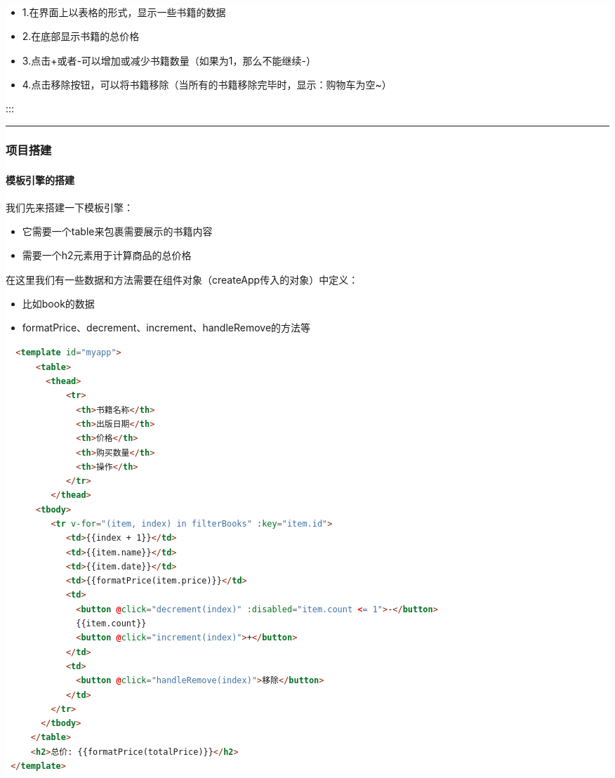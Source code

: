- 1.在界面上以表格的形式，显示一些书籍的数据
    
- 2.在底部显示书籍的总价格
    
- 3.点击+或者-可以增加或减少书籍数量（如果为1，那么不能继续-）
    
- 4.点击移除按钮，可以将书籍移除（当所有的书籍移除完毕时，显示：购物车为空~）

:::

---------------------------------

### 项目搭建

#### 模板引擎的搭建

我们先来搭建一下模板引擎：

- 它需要一个table来包裹需要展示的书籍内容
    
- 需要一个h2元素用于计算商品的总价格
    

在这里我们有一些数据和方法需要在组件对象（createApp传入的对象）中定义：

- 比如book的数据
    
- formatPrice、decrement、increment、handleRemove的方法等

```html
  <template id="myapp">
	  <table>
	    <thead>
		    <tr>
		      <th>书籍名称</th>
		      <th>出版日期</th>
		      <th>价格</th>
		      <th>购买数量</th>
		      <th>操作</th>
		    </tr>
		 </thead>
	  <tbody>
		 <tr v-for="(item, index) in filterBooks" :key="item.id">
		    <td>{{index + 1}}</td>
		    <td>{{item.name}}</td>
		    <td>{{item.date}}</td>
		    <td>{{formatPrice(item.price)}}</td>
		    <td>
		      <button @click="decrement(index)" :disabled="item.count <= 1">-</button>
		      {{item.count}}
		      <button @click="increment(index)">+</button>
		    </td>
		    <td>
		      <button @click="handleRemove(index)">移除</button>
		    </td>
		 </tr>
	   </tbody>
	 </table>
     <h2>总价: {{formatPrice(totalPrice)}}</h2>
 </template>
```
